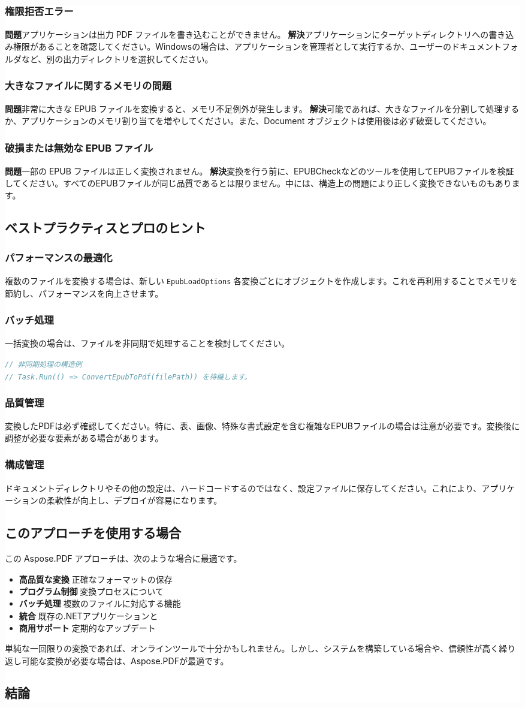 ### 権限拒否エラー

**問題**アプリケーションは出力 PDF ファイルを書き込むことができません。
**解決**アプリケーションにターゲットディレクトリへの書き込み権限があることを確認してください。Windowsの場合は、アプリケーションを管理者として実行するか、ユーザーのドキュメントフォルダなど、別の出力ディレクトリを選択してください。

### 大きなファイルに関するメモリの問題

**問題**非常に大きな EPUB ファイルを変換すると、メモリ不足例外が発生します。
**解決**可能であれば、大きなファイルを分割して処理するか、アプリケーションのメモリ割り当てを増やしてください。また、Document オブジェクトは使用後は必ず破棄してください。

### 破損または無効な EPUB ファイル

**問題**一部の EPUB ファイルは正しく変換されません。
**解決**変換を行う前に、EPUBCheckなどのツールを使用してEPUBファイルを検証してください。すべてのEPUBファイルが同じ品質であるとは限りません。中には、構造上の問題により正しく変換できないものもあります。

## ベストプラクティスとプロのヒント

### パフォーマンスの最適化

複数のファイルを変換する場合は、新しい `EpubLoadOptions` 各変換ごとにオブジェクトを作成します。これを再利用することでメモリを節約し、パフォーマンスを向上させます。

### バッチ処理

一括変換の場合は、ファイルを非同期で処理することを検討してください。

```csharp
// 非同期処理の構造例
// Task.Run(() => ConvertEpubToPdf(filePath)) を待機します。
```

### 品質管理

変換したPDFは必ず確認してください。特に、表、画像、特殊な書式設定を含む複雑なEPUBファイルの場合は注意が必要です。変換後に調整が必要な要素がある場合があります。

### 構成管理

ドキュメントディレクトリやその他の設定は、ハードコードするのではなく、設定ファイルに保存してください。これにより、アプリケーションの柔軟性が向上し、デプロイが容易になります。

## このアプローチを使用する場合

この Aspose.PDF アプローチは、次のような場合に最適です。

- **高品質な変換** 正確なフォーマットの保存
- **プログラム制御** 変換プロセスについて
- **バッチ処理** 複数のファイルに対応する機能
- **統合** 既存の.NETアプリケーションと
- **商用サポート** 定期的なアップデート

単純な一回限りの変換であれば、オンラインツールで十分かもしれません。しかし、システムを構築している場合や、信頼性が高く繰り返し可能な変換が必要な場合は、Aspose.PDFが最適です。

## 結論
